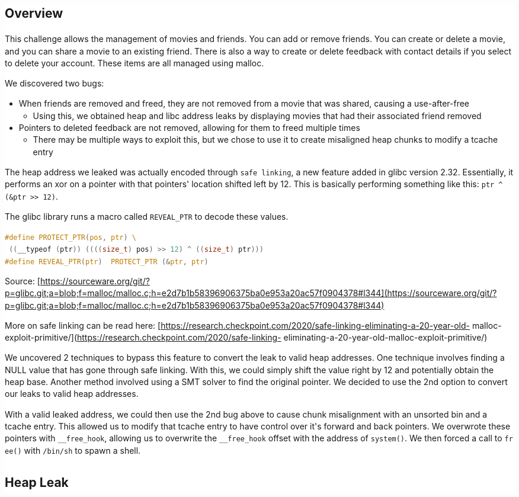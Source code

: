 ## Overview

This challenge allows the management of movies and friends. You can add or
remove friends. You can create or delete a movie, and you can share a movie to
an existing friend.  There is also a way to create or delete feedback with
contact details if you select to delete your account. These items are all
managed using malloc.

We discovered two bugs:  
* When friends are removed and freed, they are not removed from a movie that was shared, causing a use-after-free  
   * Using this, we obtained heap and libc address leaks by displaying movies that had their associated friend removed  
* Pointers to deleted feedback are not removed, allowing for them to freed multiple times  
   * There may be multiple ways to exploit this, but we chose to use it to create misaligned heap chunks to modify a tcache entry

The heap address we leaked was actually encoded through `safe linking`, a new
feature added in glibc version 2.32.  Essentially, it performs an xor on a
pointer with that pointers' location shifted left by 12.  This is basically
performing something like this: `ptr ^ (&ptr >> 12)`.

The glibc library runs a macro called `REVEAL_PTR` to decode these values.  
```c  
#define PROTECT_PTR(pos, ptr) \  
 ((__typeof (ptr)) ((((size_t) pos) >> 12) ^ ((size_t) ptr)))  
#define REVEAL_PTR(ptr)  PROTECT_PTR (&ptr, ptr)  
```  
Source:
[https://sourceware.org/git/?p=glibc.git;a=blob;f=malloc/malloc.c;h=e2d7b1b58396906375ba0e953a20ac57f0904378#l344](https://sourceware.org/git/?p=glibc.git;a=blob;f=malloc/malloc.c;h=e2d7b1b58396906375ba0e953a20ac57f0904378#l344)

More on safe linking can be read here:
[https://research.checkpoint.com/2020/safe-linking-eliminating-a-20-year-old-
malloc-exploit-primitive/](https://research.checkpoint.com/2020/safe-linking-
eliminating-a-20-year-old-malloc-exploit-primitive/)

We uncovered 2 techniques to bypass this feature to convert the leak to valid
heap addresses.  One technique involves finding a NULL value that has gone
through safe linking.  With this, we could simply shift the value right by 12
and potentially obtain the heap base.  Another method involved using a SMT
solver to find the original pointer.  We decided to use the 2nd option to
convert our leaks to valid heap addresses.

With a valid leaked address, we could then use the 2nd bug above to cause
chunk misalignment with an unsorted bin and a tcache entry.  This allowed us
to modify that tcache entry to have control over it's forward and back
pointers. We overwrote these pointers with `__free_hook`, allowing us to
overwrite the `__free_hook` offset with the address of `system()`.  We then
forced a call to `free()` with `/bin/sh` to spawn a shell.

## Heap Leak
